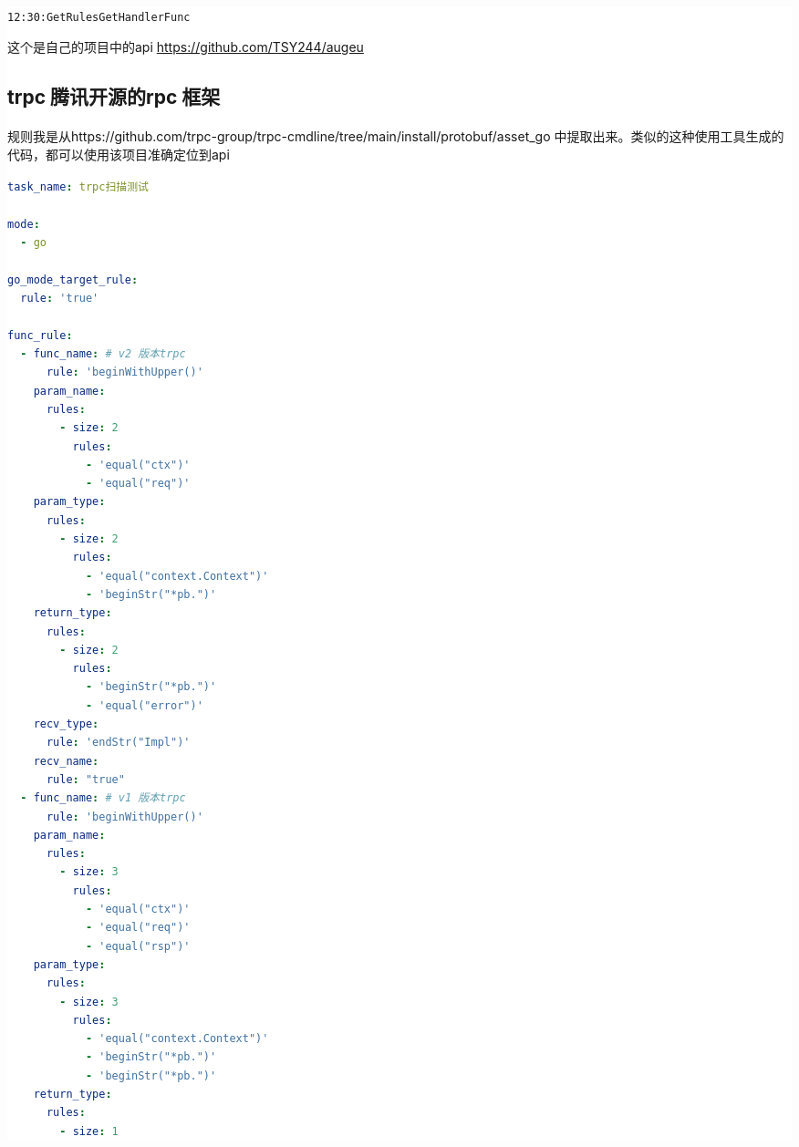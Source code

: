 ```text
12:30:GetRulesGetHandlerFunc

```
这个是自己的项目中的api
https://github.com/TSY244/augeu

## trpc 腾讯开源的rpc 框架
规则我是从https://github.com/trpc-group/trpc-cmdline/tree/main/install/protobuf/asset_go
中提取出来。类似的这种使用工具生成的代码，都可以使用该项目准确定位到api
```yaml
task_name: trpc扫描测试

mode:
  - go

go_mode_target_rule:
  rule: 'true'

func_rule:
  - func_name: # v2 版本trpc
      rule: 'beginWithUpper()'
    param_name:
      rules:
        - size: 2
          rules:
            - 'equal("ctx")'
            - 'equal("req")'
    param_type:
      rules:
        - size: 2
          rules:
            - 'equal("context.Context")'
            - 'beginStr("*pb.")'
    return_type:
      rules:
        - size: 2
          rules:
            - 'beginStr("*pb.")'
            - 'equal("error")'
    recv_type:
      rule: 'endStr("Impl")'
    recv_name:
      rule: "true"
  - func_name: # v1 版本trpc
      rule: 'beginWithUpper()'
    param_name:
      rules:
        - size: 3
          rules:
            - 'equal("ctx")'
            - 'equal("req")'
            - 'equal("rsp")'
    param_type:
      rules:
        - size: 3
          rules:
            - 'equal("context.Context")'
            - 'beginStr("*pb.")'
            - 'beginStr("*pb.")'
    return_type:
      rules:
        - size: 1
```